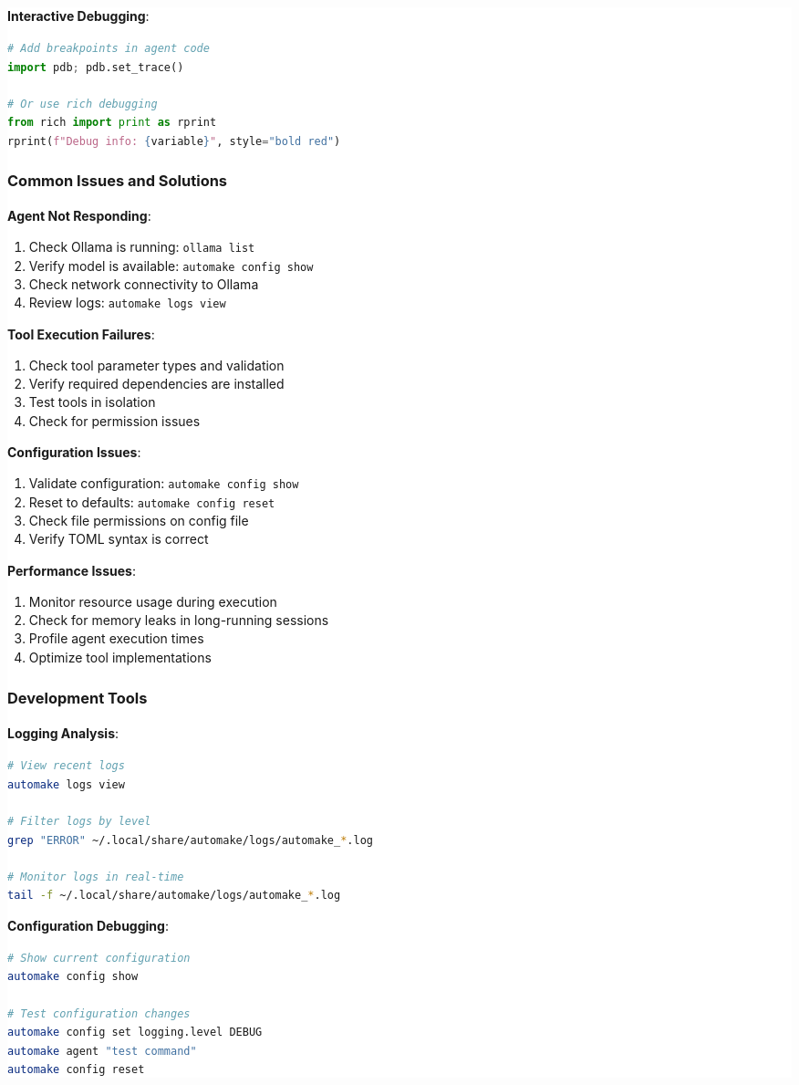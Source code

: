 ```python
```

**Interactive Debugging**:
```python
# Add breakpoints in agent code
import pdb; pdb.set_trace()

# Or use rich debugging
from rich import print as rprint
rprint(f"Debug info: {variable}", style="bold red")
```

### Common Issues and Solutions

**Agent Not Responding**:
1. Check Ollama is running: `ollama list`
2. Verify model is available: `automake config show`
3. Check network connectivity to Ollama
4. Review logs: `automake logs view`

**Tool Execution Failures**:
1. Check tool parameter types and validation
2. Verify required dependencies are installed
3. Test tools in isolation
4. Check for permission issues

**Configuration Issues**:
1. Validate configuration: `automake config show`
2. Reset to defaults: `automake config reset`
3. Check file permissions on config file
4. Verify TOML syntax is correct

**Performance Issues**:
1. Monitor resource usage during execution
2. Check for memory leaks in long-running sessions
3. Profile agent execution times
4. Optimize tool implementations

### Development Tools

**Logging Analysis**:
```bash
# View recent logs
automake logs view

# Filter logs by level
grep "ERROR" ~/.local/share/automake/logs/automake_*.log

# Monitor logs in real-time
tail -f ~/.local/share/automake/logs/automake_*.log
```

**Configuration Debugging**:
```bash
# Show current configuration
automake config show

# Test configuration changes
automake config set logging.level DEBUG
automake agent "test command"
automake config reset
```
